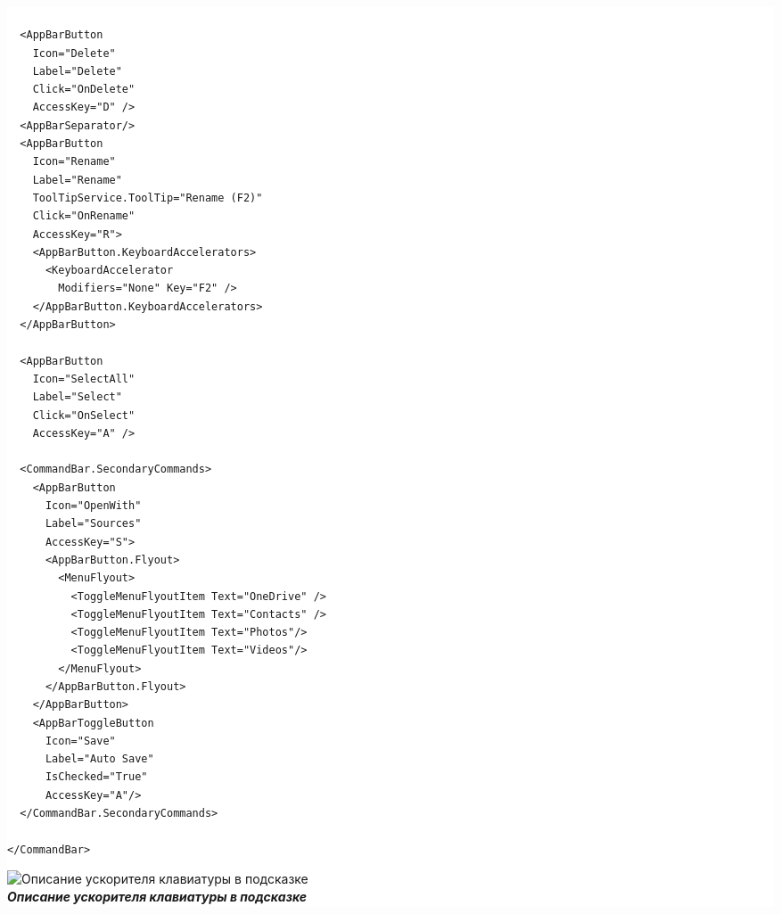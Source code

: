 ``` xaml

  <AppBarButton 
    Icon="Delete" 
    Label="Delete" 
    Click="OnDelete" 
    AccessKey="D" />
  <AppBarSeparator/>
  <AppBarButton 
    Icon="Rename" 
    Label="Rename" 
    ToolTipService.ToolTip="Rename (F2)" 
    Click="OnRename" 
    AccessKey="R">
    <AppBarButton.KeyboardAccelerators>
      <KeyboardAccelerator 
        Modifiers="None" Key="F2" />
    </AppBarButton.KeyboardAccelerators>
  </AppBarButton>

  <AppBarButton 
    Icon="SelectAll" 
    Label="Select" 
    Click="OnSelect" 
    AccessKey="A" />
  
  <CommandBar.SecondaryCommands>
    <AppBarButton 
      Icon="OpenWith" 
      Label="Sources" 
      AccessKey="S">
      <AppBarButton.Flyout>
        <MenuFlyout>
          <ToggleMenuFlyoutItem Text="OneDrive" />
          <ToggleMenuFlyoutItem Text="Contacts" />
          <ToggleMenuFlyoutItem Text="Photos"/>
          <ToggleMenuFlyoutItem Text="Videos"/>
        </MenuFlyout>
      </AppBarButton.Flyout>
    </AppBarButton>
    <AppBarToggleButton 
      Icon="Save" 
      Label="Auto Save" 
      IsChecked="True" 
      AccessKey="A"/>
  </CommandBar.SecondaryCommands>

</CommandBar>
```

![Описание ускорителя клавиатуры в подсказке](images/accelerators/accelerators_tooltip.png)  
***Описание ускорителя клавиатуры в подсказке***
